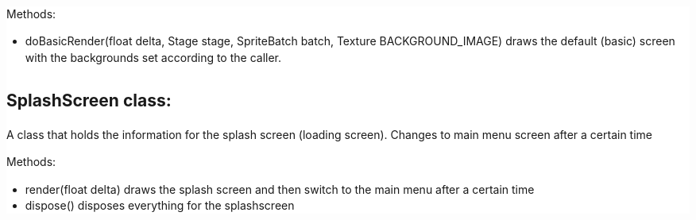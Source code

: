 Methods:

- doBasicRender(float delta, Stage stage, SpriteBatch batch, Texture BACKGROUND_IMAGE) draws the default (basic) screen with the backgrounds set according to the caller.

## SplashScreen class:

A class that holds the information for the splash screen (loading screen). Changes to main menu screen after a certain time

Methods:

- render(float delta) draws the splash screen and then switch to the main menu after a certain time
- dispose() disposes everything for the splashscreen
